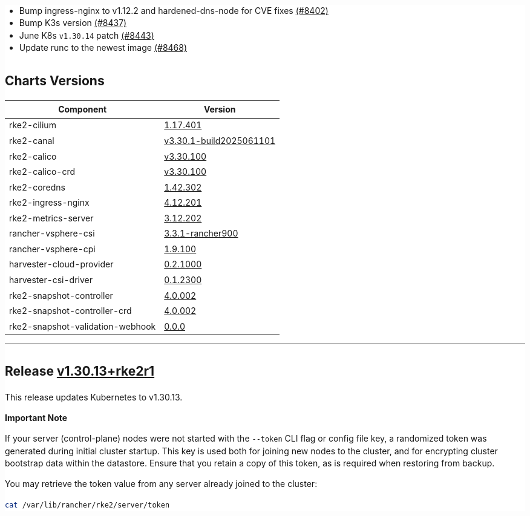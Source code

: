 * Bump ingress-nginx to v1.12.2 and hardened-dns-node for CVE fixes [(#8402)](https://github.com/rancher/rke2/pull/8402)
* Bump K3s version [(#8437)](https://github.com/rancher/rke2/pull/8437)
* June K8s `v1.30.14` patch [(#8443)](https://github.com/rancher/rke2/pull/8443)
* Update runc to the newest image [(#8468)](https://github.com/rancher/rke2/pull/8468)


## Charts Versions
| Component | Version |
| --- | --- |
| rke2-cilium | [1.17.401](https://github.com/rancher/rke2-charts/raw/main/assets/rke2-cilium/rke2-cilium-1.17.401.tgz) |
| rke2-canal | [v3.30.1-build2025061101](https://github.com/rancher/rke2-charts/raw/main/assets/rke2-canal/rke2-canal-v3.30.1-build2025061101.tgz) |
| rke2-calico | [v3.30.100](https://github.com/rancher/rke2-charts/raw/main/assets/rke2-calico/rke2-calico-v3.30.100.tgz) |
| rke2-calico-crd | [v3.30.100](https://github.com/rancher/rke2-charts/raw/main/assets/rke2-calico/rke2-calico-crd-v3.30.100.tgz) |
| rke2-coredns | [1.42.302](https://github.com/rancher/rke2-charts/raw/main/assets/rke2-coredns/rke2-coredns-1.42.302.tgz) |
| rke2-ingress-nginx | [4.12.201](https://github.com/rancher/rke2-charts/raw/main/assets/rke2-ingress-nginx/rke2-ingress-nginx-4.12.201.tgz) |
| rke2-metrics-server | [3.12.202](https://github.com/rancher/rke2-charts/raw/main/assets/rke2-metrics-server/rke2-metrics-server-3.12.202.tgz) |
| rancher-vsphere-csi | [3.3.1-rancher900](https://github.com/rancher/rke2-charts/raw/main/assets/rancher-vsphere-csi/rancher-vsphere-csi-3.3.1-rancher900.tgz) |
| rancher-vsphere-cpi | [1.9.100](https://github.com/rancher/rke2-charts/raw/main/assets/rancher-vsphere-cpi/rancher-vsphere-cpi-1.9.100.tgz) |
| harvester-cloud-provider | [0.2.1000](https://github.com/rancher/rke2-charts/raw/main/assets/harvester-cloud-provider/harvester-cloud-provider-0.2.1000.tgz) |
| harvester-csi-driver | [0.1.2300](https://github.com/rancher/rke2-charts/raw/main/assets/harvester-cloud-provider/harvester-csi-driver-0.1.2300.tgz) |
| rke2-snapshot-controller | [4.0.002](https://github.com/rancher/rke2-charts/raw/main/assets/rke2-snapshot-controller/rke2-snapshot-controller-4.0.002.tgz) |
| rke2-snapshot-controller-crd | [4.0.002](https://github.com/rancher/rke2-charts/raw/main/assets/rke2-snapshot-controller/rke2-snapshot-controller-crd-4.0.002.tgz) |
| rke2-snapshot-validation-webhook | [0.0.0](https://github.com/rancher/rke2-charts/raw/main/assets/rke2-snapshot-validation-webhook/rke2-snapshot-validation-webhook-0.0.0.tgz) |


-----
## Release [v1.30.13+rke2r1](https://github.com/rancher/rke2/releases/tag/v1.30.13+rke2r1)


This release updates Kubernetes to v1.30.13.

**Important Note**

If your server (control-plane) nodes were not started with the `--token` CLI flag or config file key, a randomized token was generated during initial cluster startup. This key is used both for joining new nodes to the cluster, and for encrypting cluster bootstrap data within the datastore. Ensure that you retain a copy of this token, as is required when restoring from backup.

You may retrieve the token value from any server already joined to the cluster:
```bash
cat /var/lib/rancher/rke2/server/token
```
